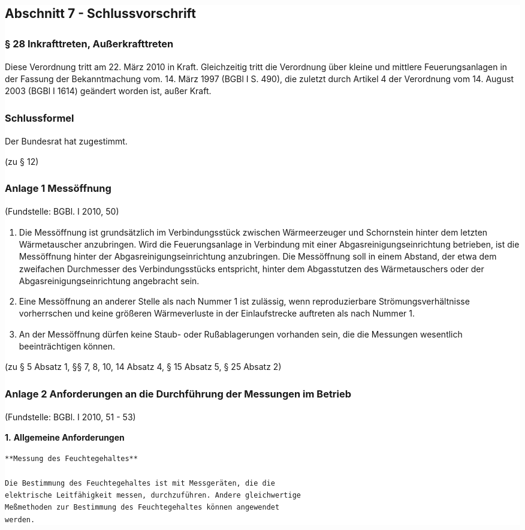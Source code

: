 
## Abschnitt 7 - Schlussvorschrift


### § 28 Inkrafttreten, Außerkrafttreten

Diese Verordnung tritt am 22. März 2010 in Kraft. Gleichzeitig tritt
die Verordnung über kleine und mittlere Feuerungsanlagen in der
Fassung der Bekanntmachung vom. 14. März 1997 (BGBl I S. 490), die
zuletzt durch Artikel 4 der Verordnung vom 14. August 2003 (BGBl I
1614) geändert worden ist, außer Kraft.


### Schlussformel

Der Bundesrat hat zugestimmt.

(zu § 12)

### Anlage 1 Messöffnung

(Fundstelle: BGBl. I 2010, 50)

1.  Die Messöffnung ist grundsätzlich im Verbindungsstück zwischen
    Wärmeerzeuger und Schornstein hinter dem letzten Wärmetauscher
    anzubringen. Wird die Feuerungsanlage in Verbindung mit einer
    Abgasreinigungseinrichtung betrieben, ist die Messöffnung hinter der
    Abgasreinigungseinrichtung anzubringen. Die Messöffnung soll in einem
    Abstand, der etwa dem zweifachen Durchmesser des Verbindungsstücks
    entspricht, hinter dem Abgasstutzen des Wärmetauschers oder der
    Abgasreinigungseinrichtung angebracht sein.


2.  Eine Messöffnung an anderer Stelle als nach Nummer 1 ist zulässig,
    wenn reproduzierbare Strömungsverhältnisse vorherrschen und keine
    größeren Wärmeverluste in der Einlaufstrecke auftreten als nach Nummer
    1\.


3.  An der Messöffnung dürfen keine Staub- oder Rußablagerungen vorhanden
    sein, die die Messungen wesentlich beeinträchtigen können.




(zu § 5 Absatz 1, §§ 7, 8, 10, 14 Absatz 4, § 15 Absatz 5, § 25 Absatz
2)

### Anlage 2 Anforderungen an die Durchführung der Messungen im Betrieb

(Fundstelle: BGBl. I 2010, 51 - 53)

**1.** **Allgemeine Anforderungen**

    **Messung des Feuchtegehaltes**

    Die Bestimmung des Feuchtegehaltes ist mit Messgeräten, die die
    elektrische Leitfähigkeit messen, durchzuführen. Andere gleichwertige
    Meßmethoden zur Bestimmung des Feuchtegehaltes können angewendet
    werden.
